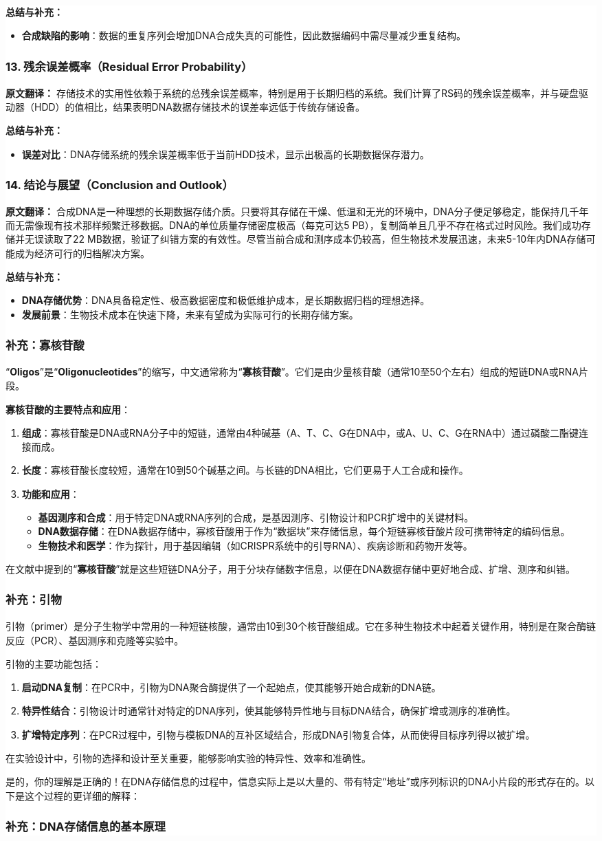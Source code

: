 **总结与补充：**
- **合成缺陷的影响**：数据的重复序列会增加DNA合成失真的可能性，因此数据编码中需尽量减少重复结构。

### 13. **残余误差概率（Residual Error Probability）**

**原文翻译：**
存储技术的实用性依赖于系统的总残余误差概率，特别是用于长期归档的系统。我们计算了RS码的残余误差概率，并与硬盘驱动器（HDD）的值相比，结果表明DNA数据存储技术的误差率远低于传统存储设备。

**总结与补充：**
- **误差对比**：DNA存储系统的残余误差概率低于当前HDD技术，显示出极高的长期数据保存潜力。

### 14. **结论与展望（Conclusion and Outlook）**

**原文翻译：**
合成DNA是一种理想的长期数据存储介质。只要将其存储在干燥、低温和无光的环境中，DNA分子便足够稳定，能保持几千年而无需像现有技术那样频繁迁移数据。DNA的单位质量存储密度极高（每克可达5 PB），复制简单且几乎不存在格式过时风险。我们成功存储并无误读取了22 MB数据，验证了纠错方案的有效性。尽管当前合成和测序成本仍较高，但生物技术发展迅速，未来5-10年内DNA存储可能成为经济可行的归档解决方案。

**总结与补充：**
- **DNA存储优势**：DNA具备稳定性、极高数据密度和极低维护成本，是长期数据归档的理想选择。
- **发展前景**：生物技术成本在快速下降，未来有望成为实际可行的长期存储方案。



### 补充：寡核苷酸
“**Oligos**”是“**Oligonucleotides**”的缩写，中文通常称为“**寡核苷酸**”。它们是由少量核苷酸（通常10至50个左右）组成的短链DNA或RNA片段。

**寡核苷酸的主要特点和应用**：

1. **组成**：寡核苷酸是DNA或RNA分子中的短链，通常由4种碱基（A、T、C、G在DNA中，或A、U、C、G在RNA中）通过磷酸二酯键连接而成。
  
2. **长度**：寡核苷酸长度较短，通常在10到50个碱基之间。与长链的DNA相比，它们更易于人工合成和操作。

3. **功能和应用**：
   - **基因测序和合成**：用于特定DNA或RNA序列的合成，是基因测序、引物设计和PCR扩增中的关键材料。
   - **DNA数据存储**：在DNA数据存储中，寡核苷酸用于作为“数据块”来存储信息，每个短链寡核苷酸片段可携带特定的编码信息。
   - **生物技术和医学**：作为探针，用于基因编辑（如CRISPR系统中的引导RNA）、疾病诊断和药物开发等。

在文献中提到的“**寡核苷酸**”就是这些短链DNA分子，用于分块存储数字信息，以便在DNA数据存储中更好地合成、扩增、测序和纠错。


### 补充：引物
引物（primer）是分子生物学中常用的一种短链核酸，通常由10到30个核苷酸组成。它在多种生物技术中起着关键作用，特别是在聚合酶链反应（PCR）、基因测序和克隆等实验中。

引物的主要功能包括：

1. **启动DNA复制**：在PCR中，引物为DNA聚合酶提供了一个起始点，使其能够开始合成新的DNA链。

2. **特异性结合**：引物设计时通常针对特定的DNA序列，使其能够特异性地与目标DNA结合，确保扩增或测序的准确性。

3. **扩增特定序列**：在PCR过程中，引物与模板DNA的互补区域结合，形成DNA引物复合体，从而使得目标序列得以被扩增。

在实验设计中，引物的选择和设计至关重要，能够影响实验的特异性、效率和准确性。

是的，你的理解是正确的！在DNA存储信息的过程中，信息实际上是以大量的、带有特定“地址”或序列标识的DNA小片段的形式存在的。以下是这个过程的更详细的解释：

### 补充：DNA存储信息的基本原理
